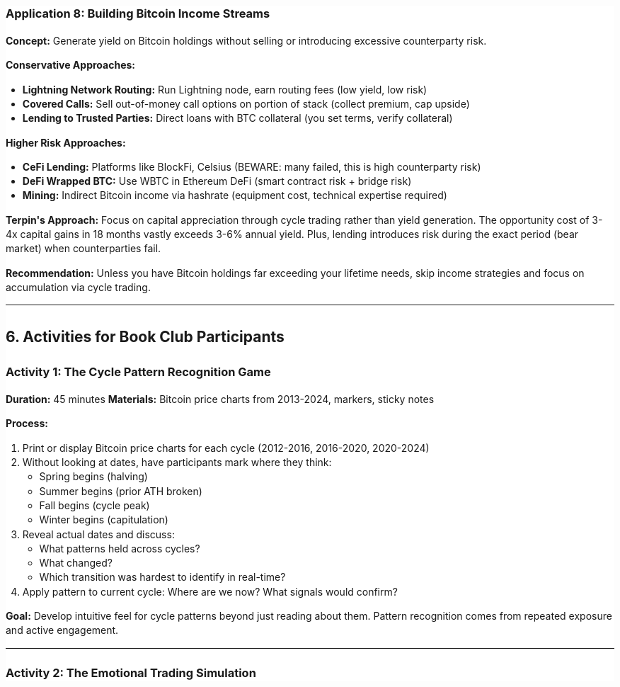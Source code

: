### Application 8: Building Bitcoin Income Streams

**Concept:** Generate yield on Bitcoin holdings without selling or introducing excessive counterparty risk.

**Conservative Approaches:**
- **Lightning Network Routing:** Run Lightning node, earn routing fees (low yield, low risk)
- **Covered Calls:** Sell out-of-money call options on portion of stack (collect premium, cap upside)
- **Lending to Trusted Parties:** Direct loans with BTC collateral (you set terms, verify collateral)

**Higher Risk Approaches:**
- **CeFi Lending:** Platforms like BlockFi, Celsius (BEWARE: many failed, this is high counterparty risk)
- **DeFi Wrapped BTC:** Use WBTC in Ethereum DeFi (smart contract risk + bridge risk)
- **Mining:** Indirect Bitcoin income via hashrate (equipment cost, technical expertise required)

**Terpin's Approach:** Focus on capital appreciation through cycle trading rather than yield generation. The opportunity cost of 3-4x capital gains in 18 months vastly exceeds 3-6% annual yield. Plus, lending introduces risk during the exact period (bear market) when counterparties fail.

**Recommendation:** Unless you have Bitcoin holdings far exceeding your lifetime needs, skip income strategies and focus on accumulation via cycle trading.

---

## 6. Activities for Book Club Participants

### Activity 1: The Cycle Pattern Recognition Game

**Duration:** 45 minutes
**Materials:** Bitcoin price charts from 2013-2024, markers, sticky notes

**Process:**
1. Print or display Bitcoin price charts for each cycle (2012-2016, 2016-2020, 2020-2024)
2. Without looking at dates, have participants mark where they think:
   - Spring begins (halving)
   - Summer begins (prior ATH broken)
   - Fall begins (cycle peak)
   - Winter begins (capitulation)
3. Reveal actual dates and discuss:
   - What patterns held across cycles?
   - What changed?
   - Which transition was hardest to identify in real-time?
4. Apply pattern to current cycle: Where are we now? What signals would confirm?

**Goal:** Develop intuitive feel for cycle patterns beyond just reading about them. Pattern recognition comes from repeated exposure and active engagement.

---

### Activity 2: The Emotional Trading Simulation

